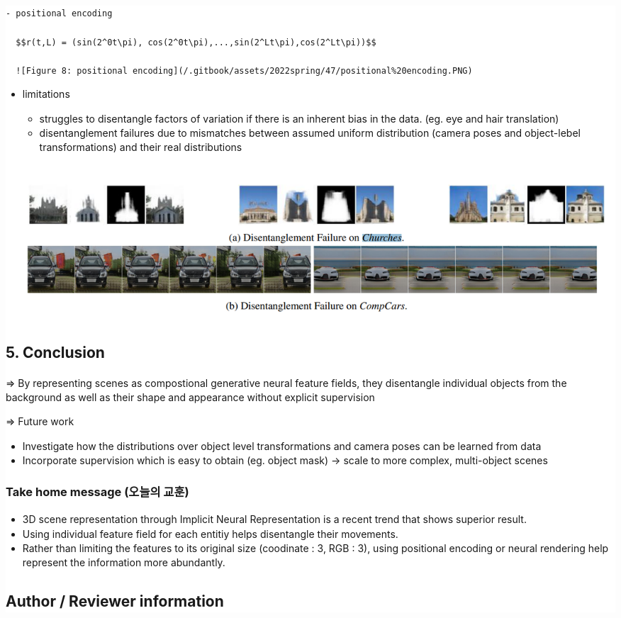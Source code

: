     - positional encoding
        
      $$r(t,L) = (sin(2^0t\pi), cos(2^0t\pi),...,sin(2^Lt\pi),cos(2^Lt\pi))$$ 
      
      ![Figure 8: positional encoding](/.gitbook/assets/2022spring/47/positional%20encoding.PNG)
        
- limitations
    - struggles to disentangle factors of variation if there is an inherent bias in the data. (eg. eye and hair translation)
    - disentanglement failures due to mismatches between assumed uniform distribution (camera poses and object-lebel transformations) and their real distributions
    
    ![Figure 9: limitation_disentangle failure](/.gitbook/assets/2022spring/47/disentanglement%20failure.png)
   
## 5. Conclusion

⇒ By representing scenes as compostional generative neural feature fields, they disentangle individual objects from the background as well as their shape and appearance without explicit supervision

⇒ Future work
- Investigate how the distributions over object level transformations and camera poses can be learned from data
- Incorporate supervision which is easy to obtain (eg. object mask) -> scale to more complex, multi-object scenes


### Take home message \(오늘의 교훈\)

- 3D scene representation through Implicit Neural Representation is a recent trend that shows superior result.
- Using individual feature field for each entitiy helps disentangle their movements.
- Rather than limiting the features to its original size (coodinate : 3, RGB : 3), using positional encoding or neural rendering help represent the information more abundantly.
## Author / Reviewer information
